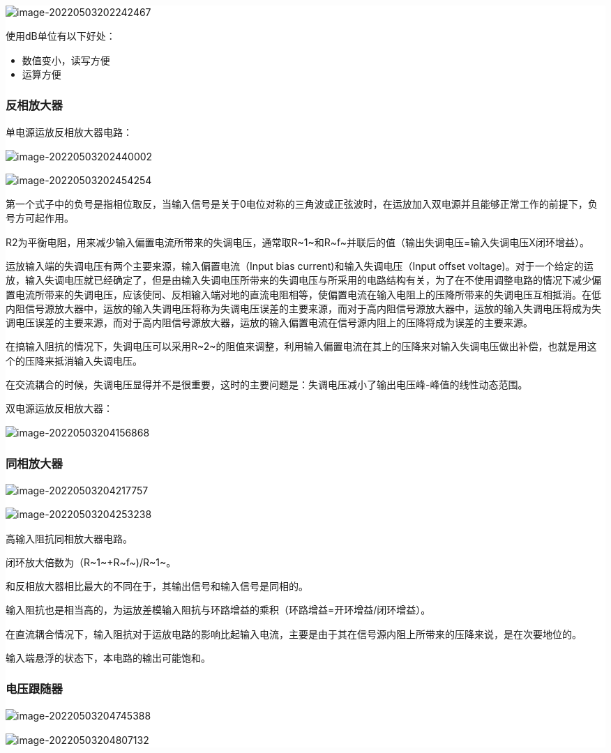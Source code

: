 ![image-20220503202242467](https://osmanmd.oss-cn-chengdu.aliyuncs.com/image-20220503202242467.png)

使用dB单位有以下好处：

- 数值变小，读写方便
- 运算方便

### 反相放大器

单电源运放反相放大器电路：

![image-20220503202440002](https://osmanmd.oss-cn-chengdu.aliyuncs.com/image-20220503202440002.png)

![image-20220503202454254](https://osmanmd.oss-cn-chengdu.aliyuncs.com/image-20220503202454254.png)

第一个式子中的负号是指相位取反，当输入信号是关于0电位对称的三角波或正弦波时，在运放加入双电源并且能够正常工作的前提下，负号方可起作用。

R2为平衡电阻，用来减少输入偏置电流所带来的失调电压，通常取R~1~和R~f~并联后的值（输出失调电压=输入失调电压X闭环增益）。

运放输入端的失调电压有两个主要来源，输入偏置电流（Input bias current)和输入失调电压（Input offset voltage)。对于一个给定的运放，输入失调电压就已经确定了，但是由输入失调电压所带来的失调电压与所采用的电路结构有关，为了在不使用调整电路的情况下减少偏置电流所带来的失调电压，应该使同、反相输入端对地的直流电阻相等，使偏置电流在输入电阻上的压降所带来的失调电压互相抵消。在低内阻信号源放大器中，运放的输入失调电压将称为失调电压误差的主要来源，而对于高内阻信号源放大器中，运放的输入失调电压将成为失调电压误差的主要来源，而对于高内阻信号源放大器，运放的输入偏置电流在信号源内阻上的压降将成为误差的主要来源。

在搞输入阻抗的情况下，失调电压可以采用R~2~的阻值来调整，利用输入偏置电流在其上的压降来对输入失调电压做出补偿，也就是用这个的压降来抵消输入失调电压。

在交流耦合的时候，失调电压显得并不是很重要，这时的主要问题是：失调电压减小了输出电压峰-峰值的线性动态范围。

双电源运放反相放大器：

![image-20220503204156868](https://osmanmd.oss-cn-chengdu.aliyuncs.com/image-20220503204156868.png)

### 同相放大器

![image-20220503204217757](https://osmanmd.oss-cn-chengdu.aliyuncs.com/image-20220503204217757.png)

![image-20220503204253238](https://osmanmd.oss-cn-chengdu.aliyuncs.com/image-20220503204253238.png)

高输入阻抗同相放大器电路。

闭环放大倍数为（R~1~+R~f~)/R~1~。

和反相放大器相比最大的不同在于，其输出信号和输入信号是同相的。

输入阻抗也是相当高的，为运放差模输入阻抗与环路增益的乘积（环路增益=开环增益/闭环增益）。

在直流耦合情况下，输入阻抗对于运放电路的影响比起输入电流，主要是由于其在信号源内阻上所带来的压降来说，是在次要地位的。

输入端悬浮的状态下，本电路的输出可能饱和。

### 电压跟随器

![image-20220503204745388](https://osmanmd.oss-cn-chengdu.aliyuncs.com/image-20220503204745388.png)

![image-20220503204807132](https://osmanmd.oss-cn-chengdu.aliyuncs.com/image-20220503204807132.png)
